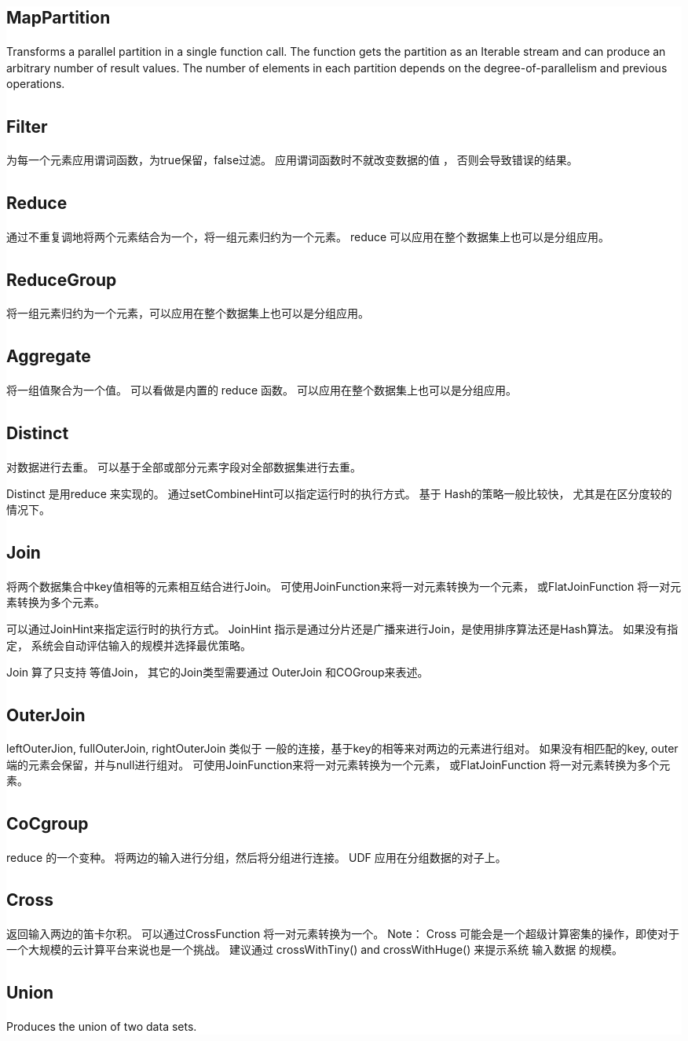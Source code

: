 ## MapPartition
Transforms a parallel partition in a single function call. The function gets the partition as an Iterable stream and can produce an arbitrary number of result values. The number of elements in each partition depends on the degree-of-parallelism and previous operations.

## Filter
为每一个元素应用谓词函数，为true保留，false过滤。
应用谓词函数时不就改变数据的值 ， 否则会导致错误的结果。

## Reduce
通过不重复调地将两个元素结合为一个，将一组元素归约为一个元素。 
reduce 可以应用在整个数据集上也可以是分组应用。

## ReduceGroup
将一组元素归约为一个元素，可以应用在整个数据集上也可以是分组应用。

## Aggregate
将一组值聚合为一个值。 可以看做是内置的 reduce 函数。 可以应用在整个数据集上也可以是分组应用。

## Distinct
对数据进行去重。 可以基于全部或部分元素字段对全部数据集进行去重。

Distinct 是用reduce 来实现的。 通过setCombineHint可以指定运行时的执行方式。 基于 Hash的策略一般比较快， 尤其是在区分度较的情况下。

## Join
将两个数据集合中key值相等的元素相互结合进行Join。 可使用JoinFunction来将一对元素转换为一个元素， 或FlatJoinFunction 将一对元素转换为多个元素。

可以通过JoinHint来指定运行时的执行方式。  JoinHint 指示是通过分片还是广播来进行Join，是使用排序算法还是Hash算法。 如果没有指定， 系统会自动评估输入的规模并选择最优策略。

Join 算了只支持 等值Join， 其它的Join类型需要通过 OuterJoin 和COGroup来表述。

## OuterJoin
leftOuterJion, fullOuterJoin, rightOuterJoin
类似于 一般的连接，基于key的相等来对两边的元素进行组对。 如果没有相匹配的key, outer端的元素会保留，并与null进行组对。 可使用JoinFunction来将一对元素转换为一个元素， 或FlatJoinFunction 将一对元素转换为多个元素。


## CoCgroup
reduce 的一个变种。 将两边的输入进行分组，然后将分组进行连接。 UDF 应用在分组数据的对子上。

## Cross
返回输入两边的笛卡尔积。 可以通过CrossFunction  将一对元素转换为一个。
Note： Cross 可能会是一个超级计算密集的操作，即使对于一个大规模的云计算平台来说也是一个挑战。 建议通过 crossWithTiny() and crossWithHuge() 来提示系统 输入数据 的规模。

## Union
Produces the union of two data sets.
